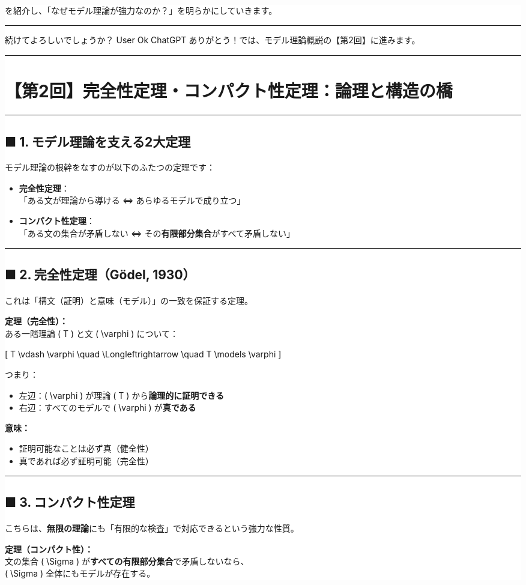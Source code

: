 を紹介し、「なぜモデル理論が強力なのか？」を明らかにしていきます。

---

続けてよろしいでしょうか？
User
Ok
ChatGPT
ありがとう！では、モデル理論概説の【第2回】に進みます。

---

# 【第2回】完全性定理・コンパクト性定理：論理と構造の橋

---

## ■ 1. モデル理論を支える2大定理

モデル理論の根幹をなすのが以下のふたつの定理です：

- **完全性定理**：  
  「ある文が理論から導ける ⇔ あらゆるモデルで成り立つ」

- **コンパクト性定理**：  
  「ある文の集合が矛盾しない ⇔ その**有限部分集合**がすべて矛盾しない」

---

## ■ 2. 完全性定理（Gödel, 1930）

これは「構文（証明）と意味（モデル）」の一致を保証する定理。

**定理（完全性）：**  
ある一階理論 \( T \) と文 \( \varphi \) について：

\[
T \vdash \varphi \quad \Longleftrightarrow \quad T \models \varphi
\]

つまり：

- 左辺：\( \varphi \) が理論 \( T \) から**論理的に証明できる**
- 右辺：すべてのモデルで \( \varphi \) が**真である**

**意味：**
- 証明可能なことは必ず真（健全性）
- 真であれば必ず証明可能（完全性）

---

## ■ 3. コンパクト性定理

こちらは、**無限の理論**にも「有限的な検査」で対応できるという強力な性質。

**定理（コンパクト性）：**  
文の集合 \( \Sigma \) が**すべての有限部分集合**で矛盾しないなら、  
\( \Sigma \) 全体にもモデルが存在する。
